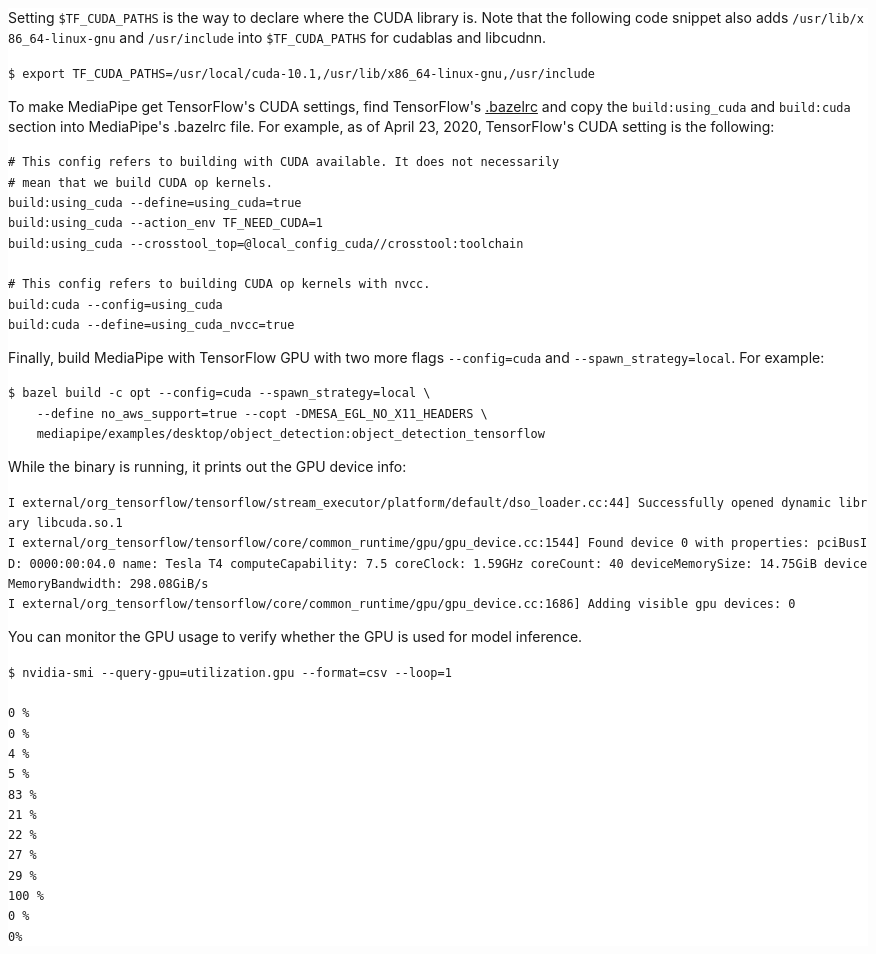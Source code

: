 Setting `$TF_CUDA_PATHS` is the way to declare where the CUDA library is. Note
that the following code snippet also adds `/usr/lib/x86_64-linux-gnu` and
`/usr/include` into `$TF_CUDA_PATHS` for cudablas and libcudnn.

```
$ export TF_CUDA_PATHS=/usr/local/cuda-10.1,/usr/lib/x86_64-linux-gnu,/usr/include
```

To make MediaPipe get TensorFlow's CUDA settings, find TensorFlow's
[.bazelrc](https://github.com/tensorflow/tensorflow/blob/master/.bazelrc) and
copy the `build:using_cuda` and `build:cuda` section into MediaPipe's .bazelrc
file. For example, as of April 23, 2020, TensorFlow's CUDA setting is the
following:

```
# This config refers to building with CUDA available. It does not necessarily
# mean that we build CUDA op kernels.
build:using_cuda --define=using_cuda=true
build:using_cuda --action_env TF_NEED_CUDA=1
build:using_cuda --crosstool_top=@local_config_cuda//crosstool:toolchain

# This config refers to building CUDA op kernels with nvcc.
build:cuda --config=using_cuda
build:cuda --define=using_cuda_nvcc=true
```

Finally, build MediaPipe with TensorFlow GPU with two more flags `--config=cuda`
and `--spawn_strategy=local`. For example:

```
$ bazel build -c opt --config=cuda --spawn_strategy=local \
    --define no_aws_support=true --copt -DMESA_EGL_NO_X11_HEADERS \
    mediapipe/examples/desktop/object_detection:object_detection_tensorflow
```

While the binary is running, it prints out the GPU device info:

```
I external/org_tensorflow/tensorflow/stream_executor/platform/default/dso_loader.cc:44] Successfully opened dynamic library libcuda.so.1
I external/org_tensorflow/tensorflow/core/common_runtime/gpu/gpu_device.cc:1544] Found device 0 with properties: pciBusID: 0000:00:04.0 name: Tesla T4 computeCapability: 7.5 coreClock: 1.59GHz coreCount: 40 deviceMemorySize: 14.75GiB deviceMemoryBandwidth: 298.08GiB/s
I external/org_tensorflow/tensorflow/core/common_runtime/gpu/gpu_device.cc:1686] Adding visible gpu devices: 0
```

You can monitor the GPU usage to verify whether the GPU is used for model
inference.

```
$ nvidia-smi --query-gpu=utilization.gpu --format=csv --loop=1

0 %
0 %
4 %
5 %
83 %
21 %
22 %
27 %
29 %
100 %
0 %
0%
```
